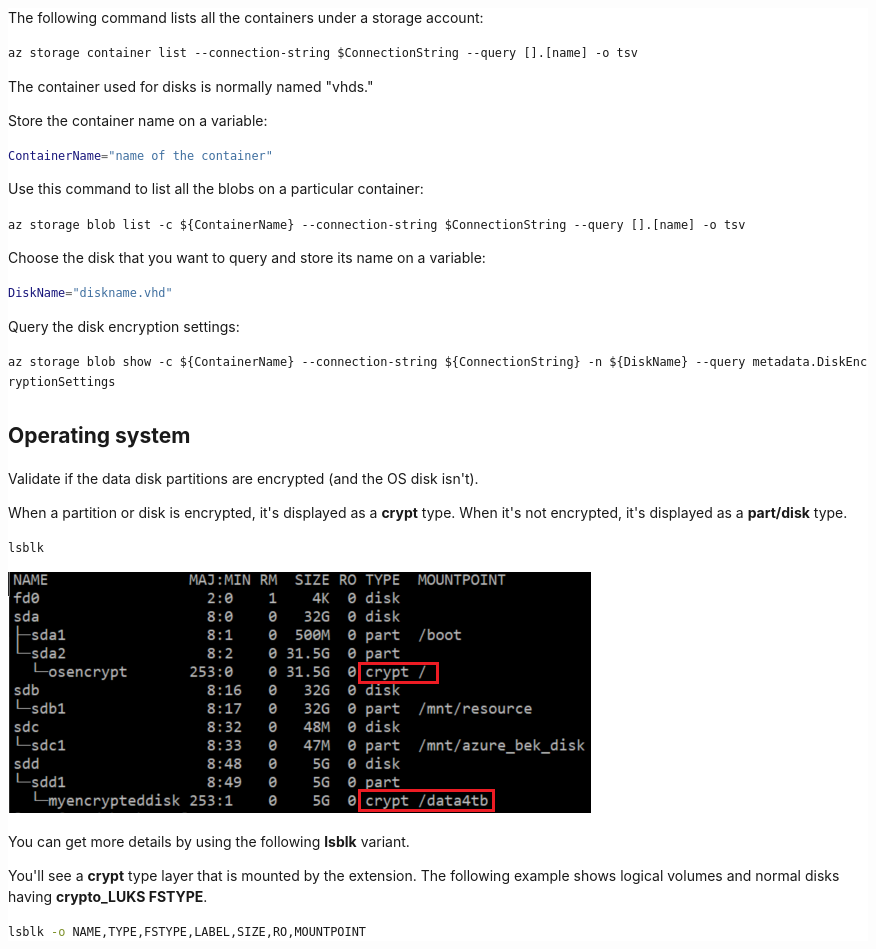 The following command lists all the containers under a storage account:
```azurecli
az storage container list --connection-string $ConnectionString --query [].[name] -o tsv
```
The container used for disks is normally named "vhds."

Store the container name on a variable: 
```bash
ContainerName="name of the container"
```

Use this command to list all the blobs on a particular container:
```azurecli 
az storage blob list -c ${ContainerName} --connection-string $ConnectionString --query [].[name] -o tsv
```
Choose the disk that you want to query and store its name on a variable:
```bash
DiskName="diskname.vhd"
```
Query the disk encryption settings:
```azurecli
az storage blob show -c ${ContainerName} --connection-string ${ConnectionString} -n ${DiskName} --query metadata.DiskEncryptionSettings
```

## Operating system
Validate if the data disk partitions are encrypted (and the OS disk isn't).

When a partition or disk is encrypted, it's displayed as a **crypt** type. When it's not encrypted, it's displayed as a **part/disk** type.

```bash
lsblk
```

![OS crypt layer for a partition](./media/disk-encryption/verify-encryption-linux/verify-os-crypt-layer.png)

You can get more details by using the following **lsblk** variant. 

You'll see a **crypt** type layer that is mounted by the extension. The following example shows logical volumes and normal disks having **crypto\_LUKS FSTYPE**.

```bash
lsblk -o NAME,TYPE,FSTYPE,LABEL,SIZE,RO,MOUNTPOINT
```
